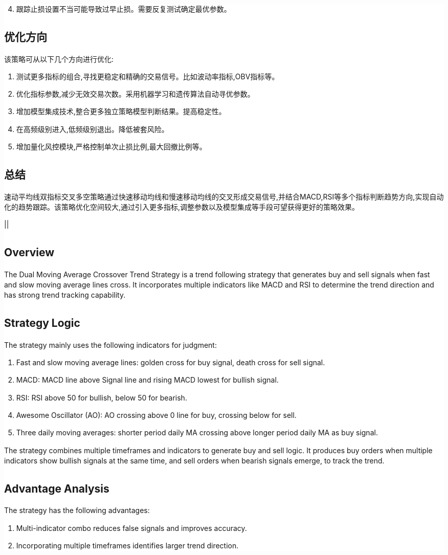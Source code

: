 4. 跟踪止损设置不当可能导致过早止损。需要反复测试确定最优参数。
 
## 优化方向 

该策略可从以下几个方向进行优化:

1. 测试更多指标的组合,寻找更稳定和精确的交易信号。比如波动率指标,OBV指标等。

2. 优化指标参数,减少无效交易次数。采用机器学习和遗传算法自动寻优参数。

3. 增加模型集成技术,整合更多独立策略模型判断结果。提高稳定性。

4. 在高频级别进入,低频级别退出。降低被套风险。

5. 增加量化风控模块,严格控制单次止损比例,最大回撤比例等。


## 总结

速动平均线双指标交叉多空策略通过快速移动均线和慢速移动均线的交叉形成交易信号,并结合MACD,RSI等多个指标判断趋势方向,实现自动化的趋势跟踪。该策略优化空间较大,通过引入更多指标,调整参数以及模型集成等手段可望获得更好的策略效果。

|| 

## Overview  

The Dual Moving Average Crossover Trend Strategy is a trend following strategy that generates buy and sell signals when fast and slow moving average lines cross. It incorporates multiple indicators like MACD and RSI to determine the trend direction and has strong trend tracking capability.  

## Strategy Logic

The strategy mainly uses the following indicators for judgment:

1. Fast and slow moving average lines: golden cross for buy signal, death cross for sell signal.  

2. MACD: MACD line above Signal line and rising MACD lowest for bullish signal.

3. RSI: RSI above 50 for bullish, below 50 for bearish.   

4. Awesome Oscillator (AO): AO crossing above 0 line for buy, crossing below for sell.   

5. Three daily moving averages: shorter period daily MA crossing above longer period daily MA as buy signal.

The strategy combines multiple timeframes and indicators to generate buy and sell logic. It produces buy orders when multiple indicators show bullish signals at the same time, and sell orders when bearish signals emerge, to track the trend.  

## Advantage Analysis 

The strategy has the following advantages:

1. Multi-indicator combo reduces false signals and improves accuracy.   

2. Incorporating multiple timeframes identifies larger trend direction.  
